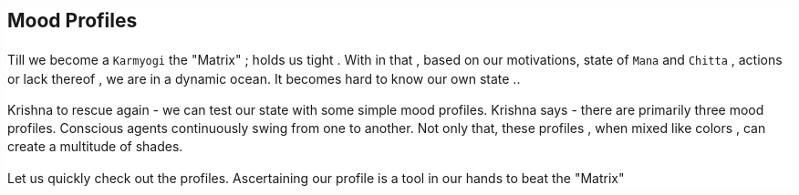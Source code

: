 ## Mood Profiles 

Till we become a `Karmyogi` the  "Matrix" ; holds us tight . With in that , based on our motivations, state of `Mana` and `Chitta` , actions or lack thereof , we are in a dynamic ocean. It becomes hard to know our own state .. 

Krishna to rescue again - we can test our state with some simple mood profiles. Krishna says - there are primarily three mood profiles. Conscious agents continuously swing from one to another. Not only that, these profiles , when mixed like colors , can create a multitude of shades. 

Let us quickly check out the profiles. Ascertaining our profile is a tool in our hands to beat the "Matrix"
